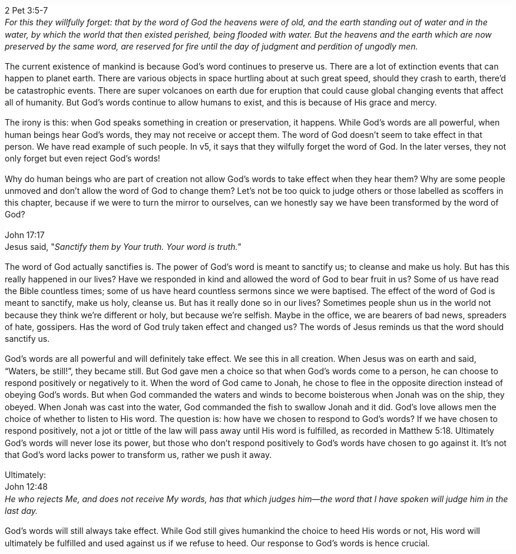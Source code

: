 2 Pet 3:5-7  
*For this they willfully forget: that by the word of God the heavens were of old, and the earth standing out of water and in the water, by which the world that then existed perished, being flooded with water. But the heavens and the earth which are now preserved by the same word, are reserved for fire until the day of judgment and perdition of ungodly men.*

The current existence of mankind is because God’s word continues to preserve us. There are a lot of extinction events that can happen to planet earth. There are various objects in space hurtling about at such great speed, should they crash to earth, there’d be catastrophic events. There are super volcanoes on earth due for eruption that could cause global changing events that affect all of humanity. But God’s words continue to allow humans to exist, and this is because of His grace and mercy. 

The irony is this: when God speaks something in creation or preservation, it happens. While God’s words are all powerful, when human beings hear God’s words, they may not receive or accept them. The word of God doesn’t seem to take effect in that person. We have read example of such people. In v5, it says that they wilfully forget the word of God. In the later verses, they not only forget but even reject God’s words!

Why do human beings who are part of creation not allow God’s words to take effect when they hear them? Why are some people unmoved and don’t allow the word of God to change them? Let’s not be too quick to judge others or those labelled as scoffers in this chapter, because if we were to turn the mirror to ourselves, can we honestly say we have been transformed by the word of God?

John 17:17  
Jesus said, "*Sanctify them by Your truth. Your word is truth.*"

The word of God actually sanctifies is. The power of God’s word is meant to sanctify us; to cleanse and make us holy. But has this really happened in our lives? Have we responded in kind and allowed the word of God to bear fruit in us? Some of us have read the Bible countless times; some of us have heard countless sermons since we were baptised. The effect of the word of God is meant to sanctify, make us holy, cleanse us. But has it really done so in our lives? Sometimes people shun us in the world not because they think we’re different or holy, but because we’re selfish. Maybe in the office, we are bearers of bad news, spreaders of hate, gossipers. Has the word of God truly taken effect and changed us? The words of Jesus reminds us that the word should sanctify us. 

God’s words are all powerful and will definitely take effect. We see this in all creation. When Jesus was on earth and said, “Waters, be still!”, they became still. But God gave men a choice so that when God’s words come to a person, he can choose to respond positively or negatively to it. When the word of God came to Jonah, he chose to flee in the opposite direction instead of obeying God’s words. But when God commanded the waters and winds to become boisterous when Jonah was on the ship, they obeyed. When Jonah was cast into the water, God commanded the fish to swallow Jonah and it did. God’s love allows men the choice of whether to listen to His word. The question is: how have we chosen to respond to God’s words? If we have chosen to respond positively, not a jot or tittle of the law will pass away until His word is fulfilled, as recorded in Matthew 5:18. Ultimately God’s words will never lose its power, but those who don’t respond positively to God’s words have chosen to go against it. It’s not that God’s word lacks power to transform us, rather we push it away. 

Ultimately:  
John 12:48  
*He who rejects Me, and does not receive My words, has that which judges him—the word that I have spoken will judge him in the last day.*

God’s words will still always take effect. While God still gives humankind the choice to heed His words or not, His word will ultimately be fulfilled and used against us if we refuse to heed. Our response to God’s words is hence crucial. 
